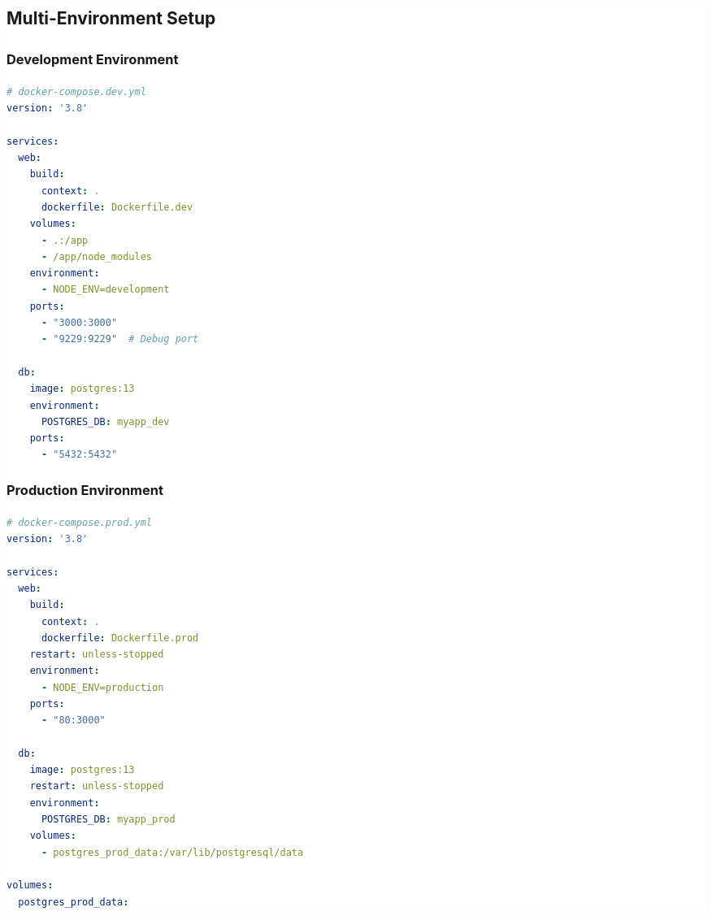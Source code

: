 ## Multi-Environment Setup

### Development Environment
```yaml
# docker-compose.dev.yml
version: '3.8'

services:
  web:
    build:
      context: .
      dockerfile: Dockerfile.dev
    volumes:
      - .:/app
      - /app/node_modules
    environment:
      - NODE_ENV=development
    ports:
      - "3000:3000"
      - "9229:9229"  # Debug port

  db:
    image: postgres:13
    environment:
      POSTGRES_DB: myapp_dev
    ports:
      - "5432:5432"
```

### Production Environment
```yaml
# docker-compose.prod.yml
version: '3.8'

services:
  web:
    build:
      context: .
      dockerfile: Dockerfile.prod
    restart: unless-stopped
    environment:
      - NODE_ENV=production
    ports:
      - "80:3000"

  db:
    image: postgres:13
    restart: unless-stopped
    environment:
      POSTGRES_DB: myapp_prod
    volumes:
      - postgres_prod_data:/var/lib/postgresql/data

volumes:
  postgres_prod_data:
```
